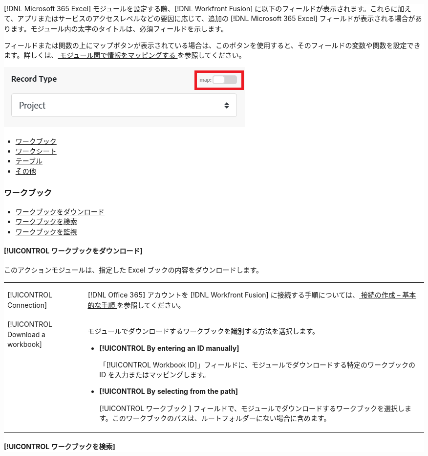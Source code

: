 [!DNL Microsoft 365 Excel] モジュールを設定する際、[!DNL Workfront Fusion] に以下のフィールドが表示されます。これらに加えて、アプリまたはサービスのアクセスレベルなどの要因に応じて、追加の [!DNL Microsoft 365 Excel] フィールドが表示される場合があります。モジュール内の太字のタイトルは、必須フィールドを示します。

フィールドまたは関数の上にマップボタンが表示されている場合は、このボタンを使用すると、そのフィールドの変数や関数を設定できます。詳しくは、[ モジュール間で情報をマッピングする ](/help/workfront-fusion/create-scenarios/map-data/map-data-from-one-to-another.md) を参照してください。

![ マップ切り替え ](/help/workfront-fusion/references/apps-and-modules/assets/map-toggle-350x74.png)

* [ワークブック](#workbook)
* [ワークシート](#worksheet)
* [テーブル](#table)
* [その他](#other)

### ワークブック

* [ワークブックをダウンロード](#download-a-workbook)
* [ワークブックを検索](#search-workbooks)
* [ワークブックを監視](#watch-workbooks)

#### [!UICONTROL ワークブックをダウンロード]

このアクションモジュールは、指定した Excel ブックの内容をダウンロードします。

<table style="table-layout:auto"> 
 <col data-mc-conditions=""> 
 <col data-mc-conditions=""> 
 <tbody> 
  <tr> 
   <td role="rowheader"> <p>[!UICONTROL Connection]</p> </td> 
   <td> <p>[!DNL Office 365] アカウントを [!DNL Workfront Fusion] に接続する手順については、<a href="/help/workfront-fusion/create-scenarios/connect-to-apps/connect-to-fusion-general.md" class="MCXref xref"> 接続の作成 – 基本的な手順 </a> を参照してください。</p> </td> 
  </tr> 
  <tr> 
   <td role="rowheader">[!UICONTROL Download a workbook]</td> 
   <td> <p>モジュールでダウンロードするワークブックを識別する方法を選択します。</p> 
    <ul> 
     <li> <p><strong>[!UICONTROL By entering an ID manually]</strong> </p> <p>「[!UICONTROL Workbook ID]」フィールドに、モジュールでダウンロードする特定のワークブックの ID を入力またはマッピングします。</p> </li> 
     <li> <p><strong>[!UICONTROL By selecting from the path]</strong> </p> <p>[!UICONTROL ワークブック &#x200B;] フィールドで、モジュールでダウンロードするワークブックを選択します。このワークブックのパスは、ルートフォルダーにない場合に含めます。</p> </li> 
    </ul> </td> 
  </tr> 
 </tbody> 
</table>

#### [!UICONTROL ワークブックを検索]
